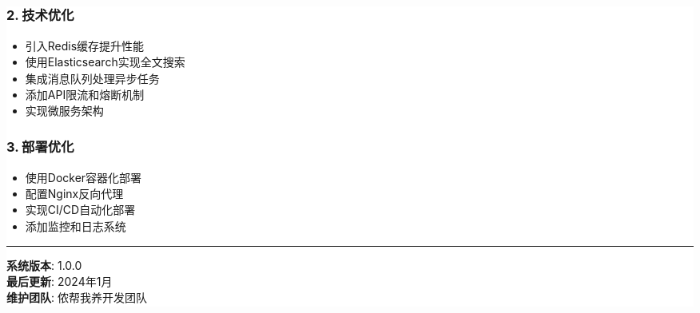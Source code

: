 ### 2. 技术优化
- 引入Redis缓存提升性能
- 使用Elasticsearch实现全文搜索
- 集成消息队列处理异步任务
- 添加API限流和熔断机制
- 实现微服务架构

### 3. 部署优化
- 使用Docker容器化部署
- 配置Nginx反向代理
- 实现CI/CD自动化部署
- 添加监控和日志系统

---

**系统版本**: 1.0.0  
**最后更新**: 2024年1月  
**维护团队**: 侬帮我养开发团队
